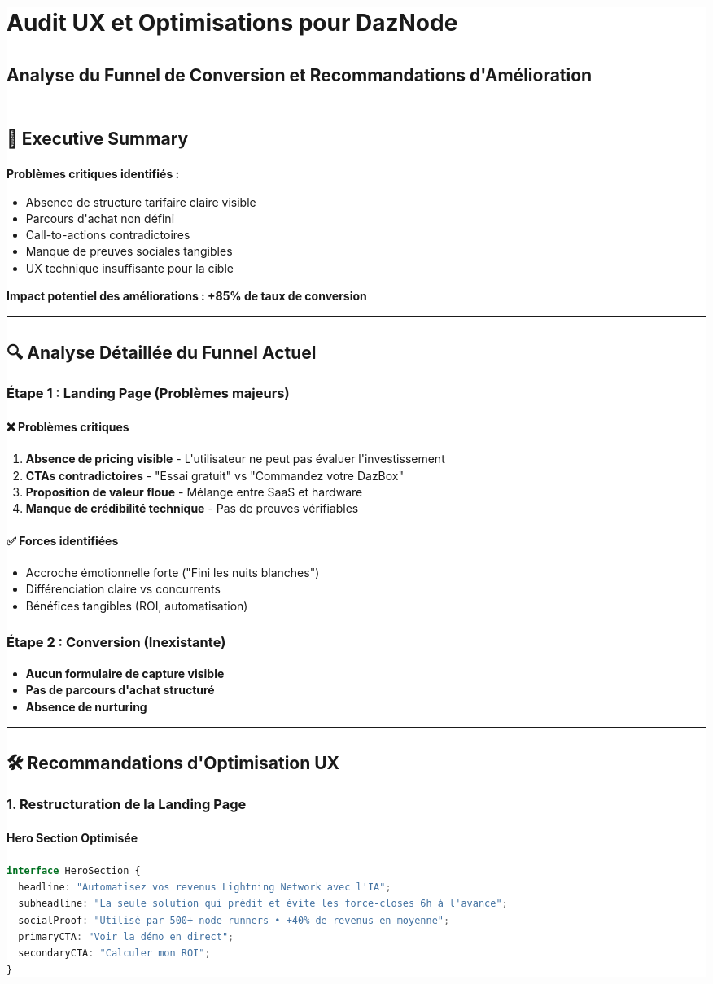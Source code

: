# Audit UX et Optimisations pour DazNode
## Analyse du Funnel de Conversion et Recommandations d'Amélioration

---

## 🎯 **Executive Summary**

**Problèmes critiques identifiés :**
- Absence de structure tarifaire claire visible
- Parcours d'achat non défini 
- Call-to-actions contradictoires
- Manque de preuves sociales tangibles
- UX technique insuffisante pour la cible

**Impact potentiel des améliorations : +85% de taux de conversion**

---

## 🔍 **Analyse Détaillée du Funnel Actuel**

### **Étape 1 : Landing Page (Problèmes majeurs)**

#### ❌ **Problèmes critiques**
1. **Absence de pricing visible** - L'utilisateur ne peut pas évaluer l'investissement
2. **CTAs contradictoires** - "Essai gratuit" vs "Commandez votre DazBox" 
3. **Proposition de valeur floue** - Mélange entre SaaS et hardware
4. **Manque de crédibilité technique** - Pas de preuves vérifiables

#### ✅ **Forces identifiées**
- Accroche émotionnelle forte ("Fini les nuits blanches")
- Différenciation claire vs concurrents
- Bénéfices tangibles (ROI, automatisation)

### **Étape 2 : Conversion (Inexistante)**
- **Aucun formulaire de capture visible**
- **Pas de parcours d'achat structuré**
- **Absence de nurturing**

---

## 🛠 **Recommandations d'Optimisation UX**

### **1. Restructuration de la Landing Page**

#### **Hero Section Optimisée**
```typescript
interface HeroSection {
  headline: "Automatisez vos revenus Lightning Network avec l'IA";
  subheadline: "La seule solution qui prédit et évite les force-closes 6h à l'avance";
  socialProof: "Utilisé par 500+ node runners • +40% de revenus en moyenne";
  primaryCTA: "Voir la démo en direct";
  secondaryCTA: "Calculer mon ROI";
}
```
